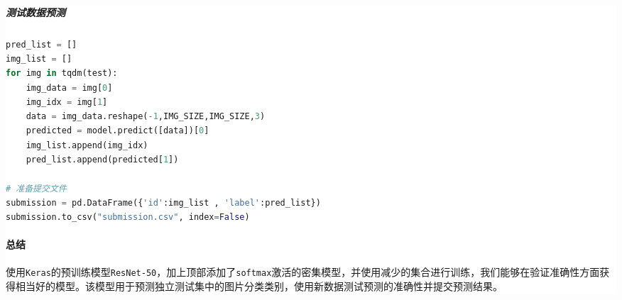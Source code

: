 ##### 测试数据预测

```python
pred_list = []
img_list = []
for img in tqdm(test):
    img_data = img[0]
    img_idx = img[1]
    data = img_data.reshape(-1,IMG_SIZE,IMG_SIZE,3)
    predicted = model.predict([data])[0]
    img_list.append(img_idx)
    pred_list.append(predicted[1])

# 准备提交文件
submission = pd.DataFrame({'id':img_list , 'label':pred_list})
submission.to_csv("submission.csv", index=False)
```
#### 总结

使用`Keras`的预训练模型`ResNet-50`，加上顶部添加了`softmax`激活的密集模型，并使用减少的集合进行训练，我们能够在验证准确性方面获得相当好的模型。该模型用于预测独立测试集中的图片分类类别，使用新数据测试预测的准确性并提交预测结果。